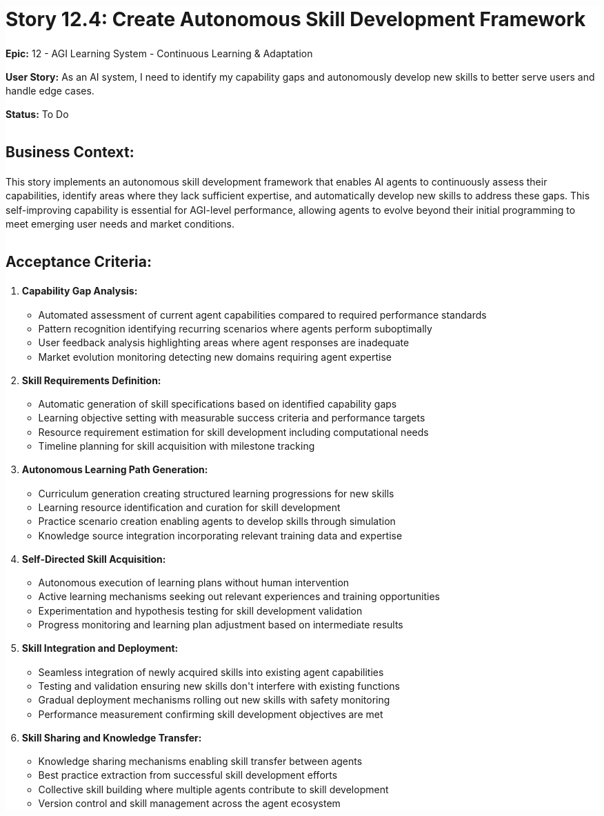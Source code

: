 # Story 12.4: Create Autonomous Skill Development Framework

**Epic:** 12 - AGI Learning System - Continuous Learning & Adaptation

**User Story:** As an AI system, I need to identify my capability gaps and autonomously develop new skills to better serve users and handle edge cases.

**Status:** To Do

## Business Context:
This story implements an autonomous skill development framework that enables AI agents to continuously assess their capabilities, identify areas where they lack sufficient expertise, and automatically develop new skills to address these gaps. This self-improving capability is essential for AGI-level performance, allowing agents to evolve beyond their initial programming to meet emerging user needs and market conditions.

## Acceptance Criteria:

1. **Capability Gap Analysis:**
   - Automated assessment of current agent capabilities compared to required performance standards
   - Pattern recognition identifying recurring scenarios where agents perform suboptimally
   - User feedback analysis highlighting areas where agent responses are inadequate
   - Market evolution monitoring detecting new domains requiring agent expertise

2. **Skill Requirements Definition:**
   - Automatic generation of skill specifications based on identified capability gaps
   - Learning objective setting with measurable success criteria and performance targets
   - Resource requirement estimation for skill development including computational needs
   - Timeline planning for skill acquisition with milestone tracking

3. **Autonomous Learning Path Generation:**
   - Curriculum generation creating structured learning progressions for new skills
   - Learning resource identification and curation for skill development
   - Practice scenario creation enabling agents to develop skills through simulation
   - Knowledge source integration incorporating relevant training data and expertise

4. **Self-Directed Skill Acquisition:**
   - Autonomous execution of learning plans without human intervention
   - Active learning mechanisms seeking out relevant experiences and training opportunities
   - Experimentation and hypothesis testing for skill development validation
   - Progress monitoring and learning plan adjustment based on intermediate results

5. **Skill Integration and Deployment:**
   - Seamless integration of newly acquired skills into existing agent capabilities
   - Testing and validation ensuring new skills don't interfere with existing functions
   - Gradual deployment mechanisms rolling out new skills with safety monitoring
   - Performance measurement confirming skill development objectives are met

6. **Skill Sharing and Knowledge Transfer:**
   - Knowledge sharing mechanisms enabling skill transfer between agents
   - Best practice extraction from successful skill development efforts
   - Collective skill building where multiple agents contribute to skill development
   - Version control and skill management across the agent ecosystem
